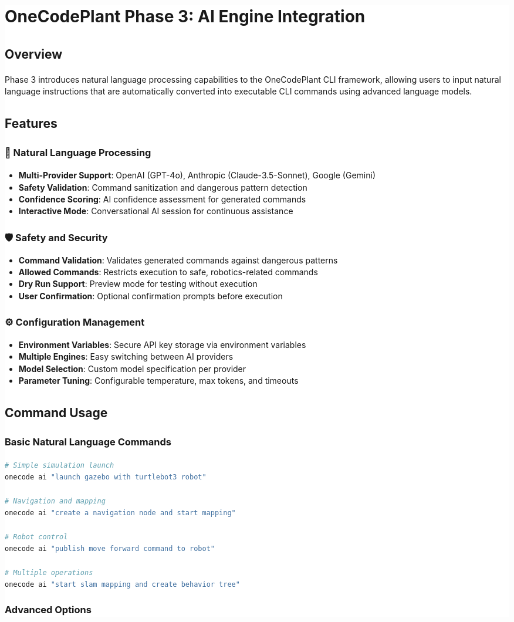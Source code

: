 # OneCodePlant Phase 3: AI Engine Integration

## Overview

Phase 3 introduces natural language processing capabilities to the OneCodePlant CLI framework, allowing users to input natural language instructions that are automatically converted into executable CLI commands using advanced language models.

## Features

### 🧠 Natural Language Processing
- **Multi-Provider Support**: OpenAI (GPT-4o), Anthropic (Claude-3.5-Sonnet), Google (Gemini)
- **Safety Validation**: Command sanitization and dangerous pattern detection
- **Confidence Scoring**: AI confidence assessment for generated commands
- **Interactive Mode**: Conversational AI session for continuous assistance

### 🛡️ Safety and Security
- **Command Validation**: Validates generated commands against dangerous patterns
- **Allowed Commands**: Restricts execution to safe, robotics-related commands
- **Dry Run Support**: Preview mode for testing without execution
- **User Confirmation**: Optional confirmation prompts before execution

### ⚙️ Configuration Management
- **Environment Variables**: Secure API key storage via environment variables
- **Multiple Engines**: Easy switching between AI providers
- **Model Selection**: Custom model specification per provider
- **Parameter Tuning**: Configurable temperature, max tokens, and timeouts

## Command Usage

### Basic Natural Language Commands

```bash
# Simple simulation launch
onecode ai "launch gazebo with turtlebot3 robot"

# Navigation and mapping
onecode ai "create a navigation node and start mapping"

# Robot control
onecode ai "publish move forward command to robot"

# Multiple operations
onecode ai "start slam mapping and create behavior tree"
```

### Advanced Options
